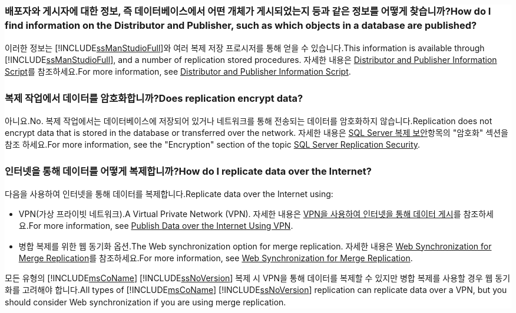 ### <a name="how-do-i-find-information-on-the-distributor-and-publisher-such-as-which-objects-in-a-database-are-published"></a><span data-ttu-id="aa061-169">배포자와 게시자에 대한 정보, 즉 데이터베이스에서 어떤 개체가 게시되었는지 등과 같은 정보를 어떻게 찾습니까?</span><span class="sxs-lookup"><span data-stu-id="aa061-169">How do I find information on the Distributor and Publisher, such as which objects in a database are published?</span></span>  
 <span data-ttu-id="aa061-170">이러한 정보는 [!INCLUDE[ssManStudioFull](../../../includes/ssmanstudiofull-md.md)]와 여러 복제 저장 프로시저를 통해 얻을 수 있습니다.</span><span class="sxs-lookup"><span data-stu-id="aa061-170">This information is available through [!INCLUDE[ssManStudioFull](../../../includes/ssmanstudiofull-md.md)], and a number of replication stored procedures.</span></span> <span data-ttu-id="aa061-171">자세한 내용은 [Distributor and Publisher Information Script](distributor-and-publisher-information-script.md)를 참조하세요.</span><span class="sxs-lookup"><span data-stu-id="aa061-171">For more information, see [Distributor and Publisher Information Script](distributor-and-publisher-information-script.md).</span></span>  
  
### <a name="does-replication-encrypt-data"></a><span data-ttu-id="aa061-172">복제 작업에서 데이터를 암호화합니까?</span><span class="sxs-lookup"><span data-stu-id="aa061-172">Does replication encrypt data?</span></span>  
 <span data-ttu-id="aa061-173">아니요.</span><span class="sxs-lookup"><span data-stu-id="aa061-173">No.</span></span> <span data-ttu-id="aa061-174">복제 작업에서는 데이터베이스에 저장되어 있거나 네트워크를 통해 전송되는 데이터를 암호화하지 않습니다.</span><span class="sxs-lookup"><span data-stu-id="aa061-174">Replication does not encrypt data that is stored in the database or transferred over the network.</span></span> <span data-ttu-id="aa061-175">자세한 내용은 [SQL Server 복제 보안](../security/view-and-modify-replication-security-settings.md)항목의 "암호화" 섹션을 참조 하세요.</span><span class="sxs-lookup"><span data-stu-id="aa061-175">For more information, see the "Encryption" section of the topic [SQL Server Replication Security](../security/view-and-modify-replication-security-settings.md).</span></span>  
  
### <a name="how-do-i-replicate-data-over-the-internet"></a><span data-ttu-id="aa061-176">인터넷을 통해 데이터를 어떻게 복제합니까?</span><span class="sxs-lookup"><span data-stu-id="aa061-176">How do I replicate data over the Internet?</span></span>  
 <span data-ttu-id="aa061-177">다음을 사용하여 인터넷을 통해 데이터를 복제합니다.</span><span class="sxs-lookup"><span data-stu-id="aa061-177">Replicate data over the Internet using:</span></span>  
  
-   <span data-ttu-id="aa061-178">VPN(가상 프라이빗 네트워크).</span><span class="sxs-lookup"><span data-stu-id="aa061-178">A Virtual Private Network (VPN).</span></span> <span data-ttu-id="aa061-179">자세한 내용은 [VPN을 사용하여 인터넷을 통해 데이터 게시](../publish-data-over-the-internet-using-vpn.md)를 참조하세요.</span><span class="sxs-lookup"><span data-stu-id="aa061-179">For more information, see [Publish Data over the Internet Using VPN](../publish-data-over-the-internet-using-vpn.md).</span></span>  
  
-   <span data-ttu-id="aa061-180">병합 복제를 위한 웹 동기화 옵션.</span><span class="sxs-lookup"><span data-stu-id="aa061-180">The Web synchronization option for merge replication.</span></span> <span data-ttu-id="aa061-181">자세한 내용은 [Web Synchronization for Merge Replication](../web-synchronization-for-merge-replication.md)를 참조하세요.</span><span class="sxs-lookup"><span data-stu-id="aa061-181">For more information, see [Web Synchronization for Merge Replication](../web-synchronization-for-merge-replication.md).</span></span>  
  
 <span data-ttu-id="aa061-182">모든 유형의 [!INCLUDE[msCoName](../../../includes/msconame-md.md)] [!INCLUDE[ssNoVersion](../../../includes/ssnoversion-md.md)] 복제 시 VPN을 통해 데이터를 복제할 수 있지만 병합 복제를 사용할 경우 웹 동기화를 고려해야 합니다.</span><span class="sxs-lookup"><span data-stu-id="aa061-182">All types of [!INCLUDE[msCoName](../../../includes/msconame-md.md)] [!INCLUDE[ssNoVersion](../../../includes/ssnoversion-md.md)] replication can replicate data over a VPN, but you should consider Web synchronization if you are using merge replication.</span></span>  
  